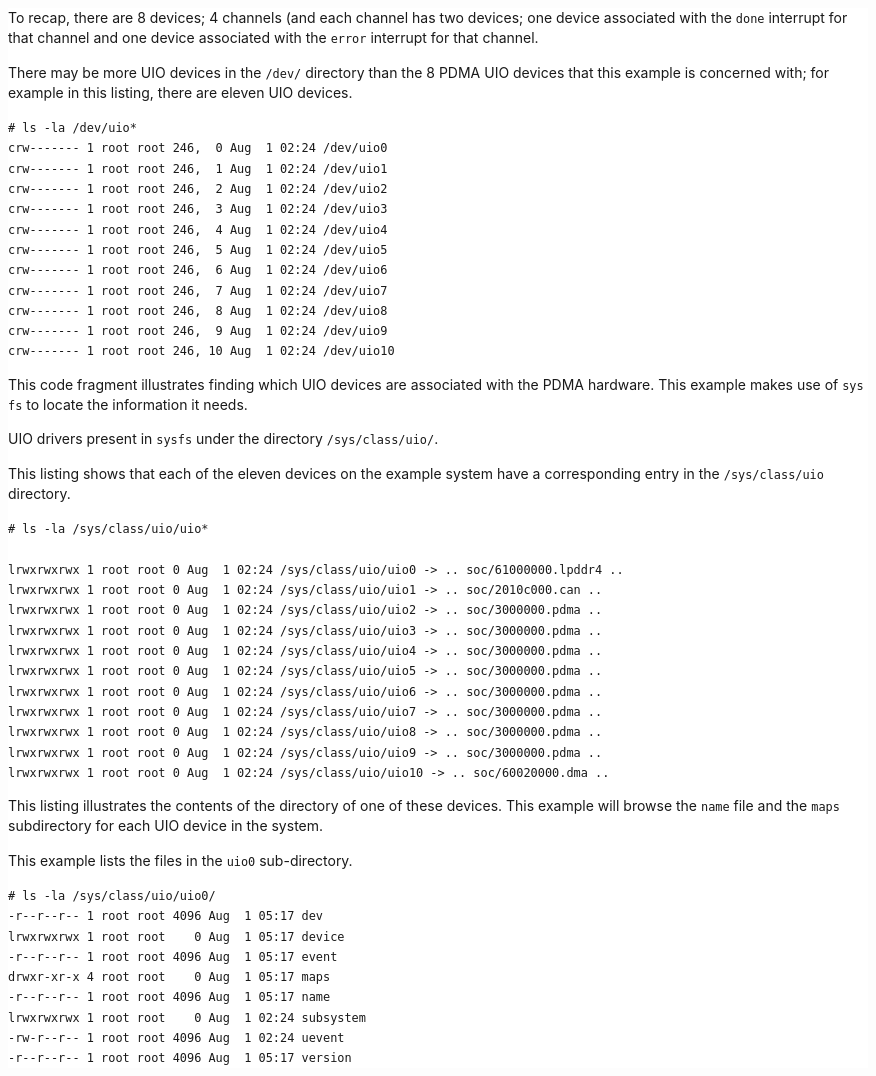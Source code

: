 To recap, there are 8 devices; 4 channels (and each channel has two devices; one
device associated with the `done` interrupt for that channel and one device
associated with the `error` interrupt for that channel.

There may be more UIO devices in the `/dev/` directory than the
8 PDMA UIO devices that this example is concerned with; for example in 
this listing, there are eleven UIO devices.

```
# ls -la /dev/uio*
crw------- 1 root root 246,  0 Aug  1 02:24 /dev/uio0
crw------- 1 root root 246,  1 Aug  1 02:24 /dev/uio1
crw------- 1 root root 246,  2 Aug  1 02:24 /dev/uio2
crw------- 1 root root 246,  3 Aug  1 02:24 /dev/uio3
crw------- 1 root root 246,  4 Aug  1 02:24 /dev/uio4
crw------- 1 root root 246,  5 Aug  1 02:24 /dev/uio5
crw------- 1 root root 246,  6 Aug  1 02:24 /dev/uio6
crw------- 1 root root 246,  7 Aug  1 02:24 /dev/uio7
crw------- 1 root root 246,  8 Aug  1 02:24 /dev/uio8
crw------- 1 root root 246,  9 Aug  1 02:24 /dev/uio9
crw------- 1 root root 246, 10 Aug  1 02:24 /dev/uio10
```

This code fragment illustrates finding which UIO devices are associated with the
PDMA hardware. This example makes use of `sysfs` to locate the information it needs.

UIO drivers present in `sysfs` under the directory `/sys/class/uio/`.

This listing shows that each of the eleven devices on the example system have a corresponding
entry in the `/sys/class/uio` directory.

```
# ls -la /sys/class/uio/uio*

lrwxrwxrwx 1 root root 0 Aug  1 02:24 /sys/class/uio/uio0 -> .. soc/61000000.lpddr4 ..
lrwxrwxrwx 1 root root 0 Aug  1 02:24 /sys/class/uio/uio1 -> .. soc/2010c000.can ..
lrwxrwxrwx 1 root root 0 Aug  1 02:24 /sys/class/uio/uio2 -> .. soc/3000000.pdma ..
lrwxrwxrwx 1 root root 0 Aug  1 02:24 /sys/class/uio/uio3 -> .. soc/3000000.pdma ..
lrwxrwxrwx 1 root root 0 Aug  1 02:24 /sys/class/uio/uio4 -> .. soc/3000000.pdma ..
lrwxrwxrwx 1 root root 0 Aug  1 02:24 /sys/class/uio/uio5 -> .. soc/3000000.pdma ..
lrwxrwxrwx 1 root root 0 Aug  1 02:24 /sys/class/uio/uio6 -> .. soc/3000000.pdma ..
lrwxrwxrwx 1 root root 0 Aug  1 02:24 /sys/class/uio/uio7 -> .. soc/3000000.pdma ..
lrwxrwxrwx 1 root root 0 Aug  1 02:24 /sys/class/uio/uio8 -> .. soc/3000000.pdma ..
lrwxrwxrwx 1 root root 0 Aug  1 02:24 /sys/class/uio/uio9 -> .. soc/3000000.pdma ..
lrwxrwxrwx 1 root root 0 Aug  1 02:24 /sys/class/uio/uio10 -> .. soc/60020000.dma ..
```

This listing illustrates the contents of the directory of one of these devices.
This example will browse the `name` file and the `maps` subdirectory for each UIO device in the system.

This example lists the files in the `uio0` sub-directory.

```
# ls -la /sys/class/uio/uio0/
-r--r--r-- 1 root root 4096 Aug  1 05:17 dev
lrwxrwxrwx 1 root root    0 Aug  1 05:17 device
-r--r--r-- 1 root root 4096 Aug  1 05:17 event
drwxr-xr-x 4 root root    0 Aug  1 05:17 maps
-r--r--r-- 1 root root 4096 Aug  1 05:17 name
lrwxrwxrwx 1 root root    0 Aug  1 02:24 subsystem
-rw-r--r-- 1 root root 4096 Aug  1 02:24 uevent
-r--r--r-- 1 root root 4096 Aug  1 05:17 version
```
